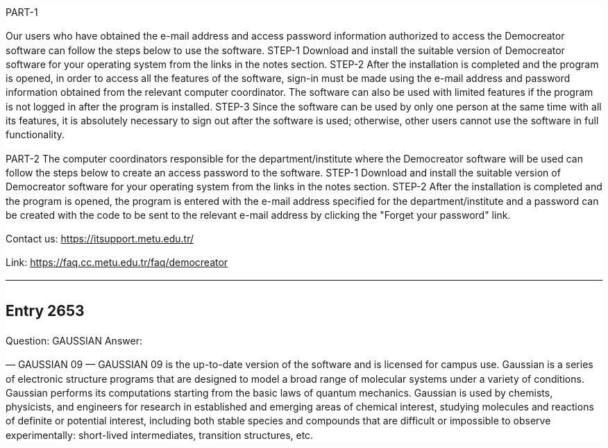 

PART-1

Our users who have obtained the e-mail address and access password information authorized to access the Democreator software can follow the steps below to use the software.
STEP-1 
Download and install the suitable version of Democreator software for your operating system from the links in the notes section.
STEP-2 
After the installation is completed and the program is opened, in order to access all the features of the software, sign-in must be made using the e-mail address and password information obtained from the relevant computer coordinator. The software can also be used with limited features if the program is not logged in after the program is installed.
STEP-3 
Since the software can be used by only one person at the same time with all its features, it is absolutely necessary to sign out after the software is used; otherwise, other users cannot use the software in full functionality.






PART-2
The computer coordinators responsible for the department/institute where the Democreator software will be used can follow the steps below to create an access password to the software.
STEP-1 
Download and install the suitable version of Democreator software for your operating system from the links in the notes section.
STEP-2 
After the installation is completed and the program is opened, the program is entered with the e-mail address specified for the department/institute and a password can be created with the code to be sent to the relevant e-mail address by clicking the "Forget your password" link.
 






Contact us: https://itsupport.metu.edu.tr/




Link: https://faq.cc.metu.edu.tr/faq/democreator

---

## Entry 2653

Question: GAUSSIAN
Answer: 

— GAUSSIAN 09 —
GAUSSIAN 09 is the up-to-date version of the software and is licensed for campus use. Gaussian is a series of electronic structure programs that are designed to model a broad range of molecular systems under a variety of conditions. Gaussian performs its computations starting from the basic laws of quantum mechanics.
Gaussian is used by chemists, physicists, and engineers for research in established and emerging areas of chemical interest, studying molecules and reactions of definite or potential interest, including both stable species and compounds that are difficult or impossible to observe experimentally: short-lived intermediates, transition structures, etc.
